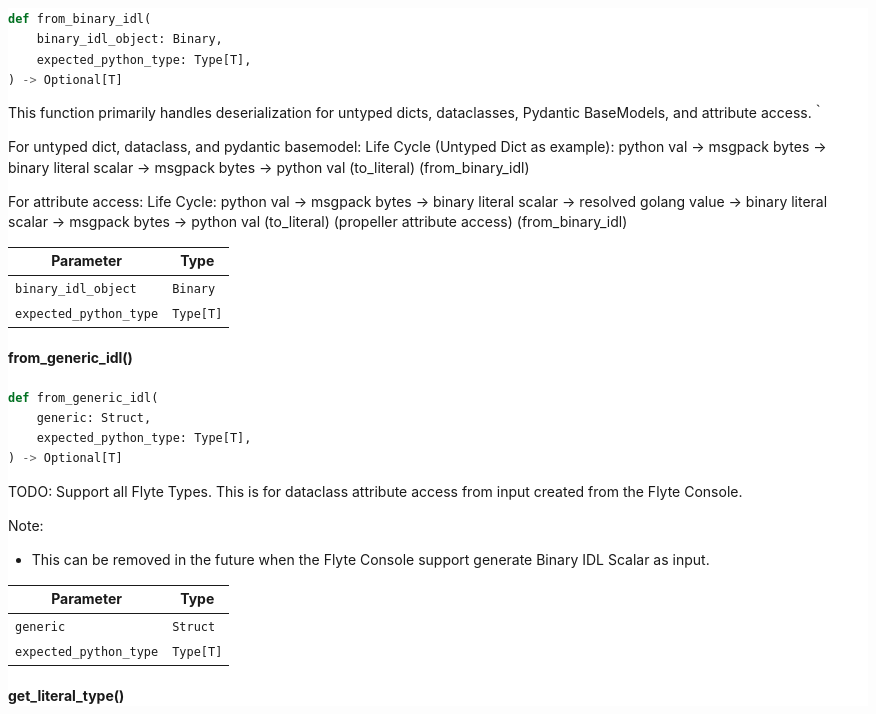 ```python
def from_binary_idl(
    binary_idl_object: Binary,
    expected_python_type: Type[T],
) -> Optional[T]
```
This function primarily handles deserialization for untyped dicts, dataclasses, Pydantic BaseModels, and attribute access.｀

For untyped dict, dataclass, and pydantic basemodel:
Life Cycle (Untyped Dict as example):
python val -> msgpack bytes -> binary literal scalar -> msgpack bytes -> python val
(to_literal)                             (from_binary_idl)

For attribute access:
Life Cycle:
python val -> msgpack bytes -> binary literal scalar -> resolved golang value -> binary literal scalar -> msgpack bytes -> python val
(to_literal)                            (propeller attribute access)                       (from_binary_idl)


| Parameter | Type |
|-|-|
| `binary_idl_object` | `Binary` |
| `expected_python_type` | `Type[T]` |

#### from_generic_idl()

```python
def from_generic_idl(
    generic: Struct,
    expected_python_type: Type[T],
) -> Optional[T]
```
TODO: Support all Flyte Types.
This is for dataclass attribute access from input created from the Flyte Console.

Note:
- This can be removed in the future when the Flyte Console support generate Binary IDL Scalar as input.


| Parameter | Type |
|-|-|
| `generic` | `Struct` |
| `expected_python_type` | `Type[T]` |

#### get_literal_type()
